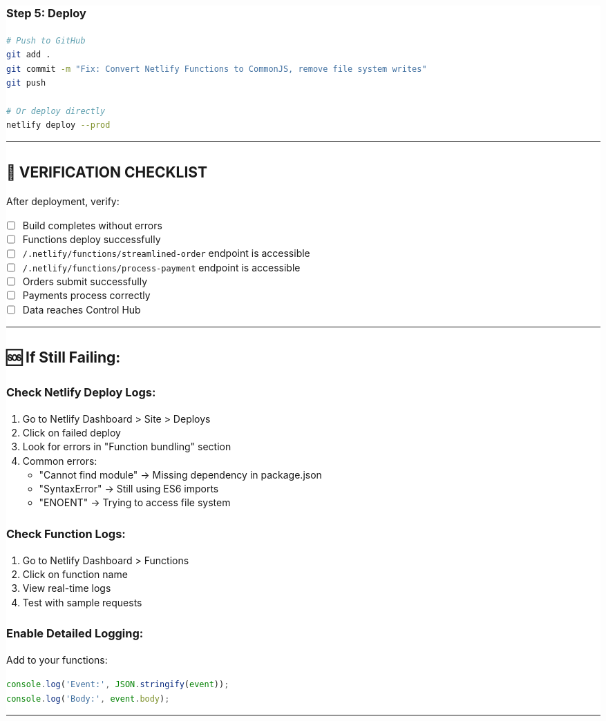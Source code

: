 ### **Step 5: Deploy**

```bash
# Push to GitHub
git add .
git commit -m "Fix: Convert Netlify Functions to CommonJS, remove file system writes"
git push

# Or deploy directly
netlify deploy --prod
```

---

## 🎯 **VERIFICATION CHECKLIST**

After deployment, verify:

- [ ] Build completes without errors
- [ ] Functions deploy successfully
- [ ] `/.netlify/functions/streamlined-order` endpoint is accessible
- [ ] `/.netlify/functions/process-payment` endpoint is accessible
- [ ] Orders submit successfully
- [ ] Payments process correctly
- [ ] Data reaches Control Hub

---

## 🆘 **If Still Failing:**

### **Check Netlify Deploy Logs:**

1. Go to Netlify Dashboard > Site > Deploys
2. Click on failed deploy
3. Look for errors in "Function bundling" section
4. Common errors:
   - "Cannot find module" → Missing dependency in package.json
   - "SyntaxError" → Still using ES6 imports
   - "ENOENT" → Trying to access file system

### **Check Function Logs:**

1. Go to Netlify Dashboard > Functions
2. Click on function name
3. View real-time logs
4. Test with sample requests

### **Enable Detailed Logging:**

Add to your functions:

```javascript
console.log('Event:', JSON.stringify(event));
console.log('Body:', event.body);
```

---